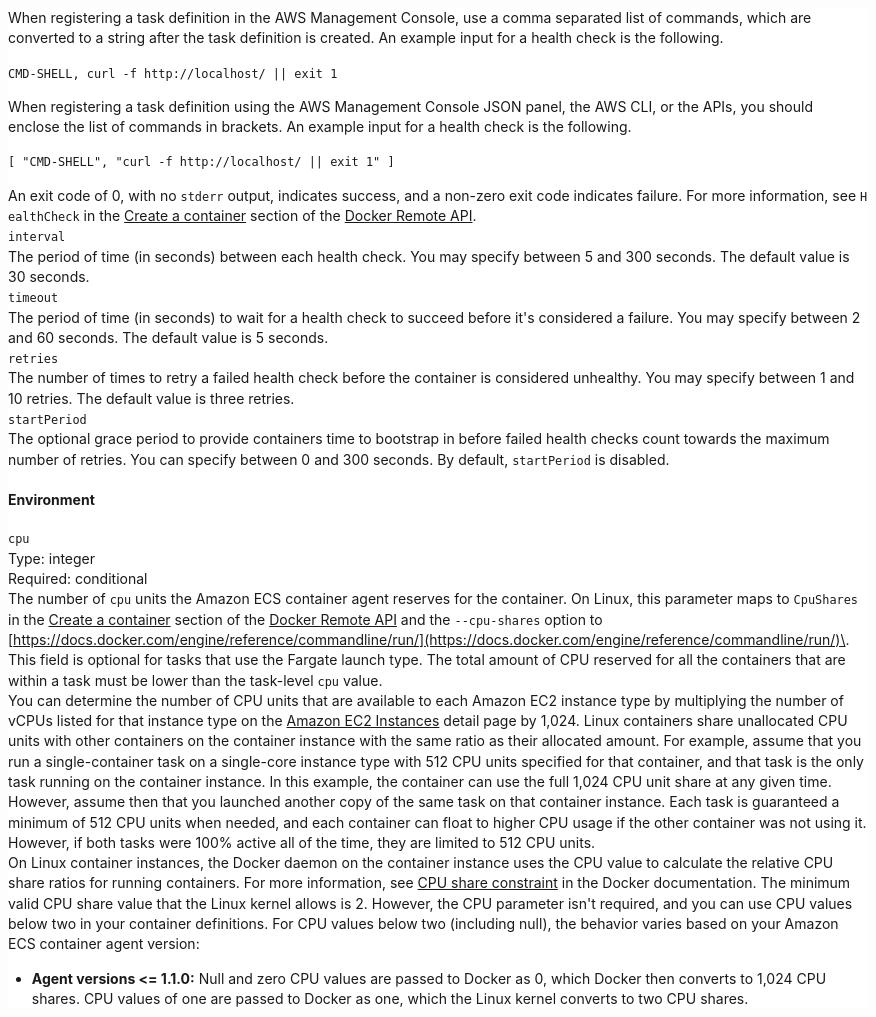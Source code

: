 When registering a task definition in the AWS Management Console, use a comma separated list of commands, which are converted to a string after the task definition is created\. An example input for a health check is the following\.  

```
CMD-SHELL, curl -f http://localhost/ || exit 1
```
When registering a task definition using the AWS Management Console JSON panel, the AWS CLI, or the APIs, you should enclose the list of commands in brackets\. An example input for a health check is the following\.  

```
[ "CMD-SHELL", "curl -f http://localhost/ || exit 1" ]
```
An exit code of 0, with no `stderr` output, indicates success, and a non\-zero exit code indicates failure\. For more information, see `HealthCheck` in the [Create a container](https://docs.docker.com/engine/api/v1.38/#operation/ContainerCreate) section of the [Docker Remote API](https://docs.docker.com/engine/api/v1.38/)\.  
`interval`  
The period of time \(in seconds\) between each health check\. You may specify between 5 and 300 seconds\. The default value is 30 seconds\.  
`timeout`  
The period of time \(in seconds\) to wait for a health check to succeed before it's considered a failure\. You may specify between 2 and 60 seconds\. The default value is 5 seconds\.  
`retries`  
The number of times to retry a failed health check before the container is considered unhealthy\. You may specify between 1 and 10 retries\. The default value is three retries\.  
`startPeriod`  
The optional grace period to provide containers time to bootstrap in before failed health checks count towards the maximum number of retries\. You can specify between 0 and 300 seconds\. By default, `startPeriod` is disabled\.

#### Environment<a name="container_definition_environment"></a>

`cpu`  
Type: integer  
Required: conditional  
The number of `cpu` units the Amazon ECS container agent reserves for the container\. On Linux, this parameter maps to `CpuShares` in the [Create a container](https://docs.docker.com/engine/api/v1.38/#operation/ContainerCreate) section of the [Docker Remote API](https://docs.docker.com/engine/api/v1.38/) and the `--cpu-shares` option to [https://docs.docker.com/engine/reference/commandline/run/](https://docs.docker.com/engine/reference/commandline/run/)\.  
This field is optional for tasks that use the Fargate launch type\. The total amount of CPU reserved for all the containers that are within a task must be lower than the task\-level `cpu` value\.  
You can determine the number of CPU units that are available to each Amazon EC2 instance type by multiplying the number of vCPUs listed for that instance type on the [Amazon EC2 Instances](http://aws.amazon.com/ec2/instance-types/) detail page by 1,024\.
Linux containers share unallocated CPU units with other containers on the container instance with the same ratio as their allocated amount\. For example, assume that you run a single\-container task on a single\-core instance type with 512 CPU units specified for that container, and that task is the only task running on the container instance\. In this example, the container can use the full 1,024 CPU unit share at any given time\. However, assume then that you launched another copy of the same task on that container instance\. Each task is guaranteed a minimum of 512 CPU units when needed, and each container can float to higher CPU usage if the other container was not using it\. However, if both tasks were 100% active all of the time, they are limited to 512 CPU units\.  
On Linux container instances, the Docker daemon on the container instance uses the CPU value to calculate the relative CPU share ratios for running containers\. For more information, see [CPU share constraint](https://docs.docker.com/engine/reference/run/#cpu-share-constraint) in the Docker documentation\. The minimum valid CPU share value that the Linux kernel allows is 2\. However, the CPU parameter isn't required, and you can use CPU values below two in your container definitions\. For CPU values below two \(including null\), the behavior varies based on your Amazon ECS container agent version:  
+ **Agent versions <= 1\.1\.0:** Null and zero CPU values are passed to Docker as 0, which Docker then converts to 1,024 CPU shares\. CPU values of one are passed to Docker as one, which the Linux kernel converts to two CPU shares\.